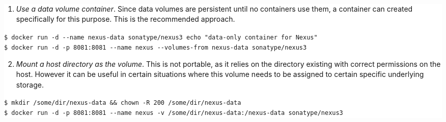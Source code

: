   1. *Use a data volume container*.  Since data volumes are persistent
  until no containers use them, a container can created specifically for 
  this purpose.  This is the recommended approach.  

  ```
  $ docker run -d --name nexus-data sonatype/nexus3 echo "data-only container for Nexus"
  $ docker run -d -p 8081:8081 --name nexus --volumes-from nexus-data sonatype/nexus3
  ```

  2. *Mount a host directory as the volume*.  This is not portable, as it
  relies on the directory existing with correct permissions on the host.
  However it can be useful in certain situations where this volume needs
  to be assigned to certain specific underlying storage.  

  ```
  $ mkdir /some/dir/nexus-data && chown -R 200 /some/dir/nexus-data
  $ docker run -d -p 8081:8081 --name nexus -v /some/dir/nexus-data:/nexus-data sonatype/nexus3
  ```